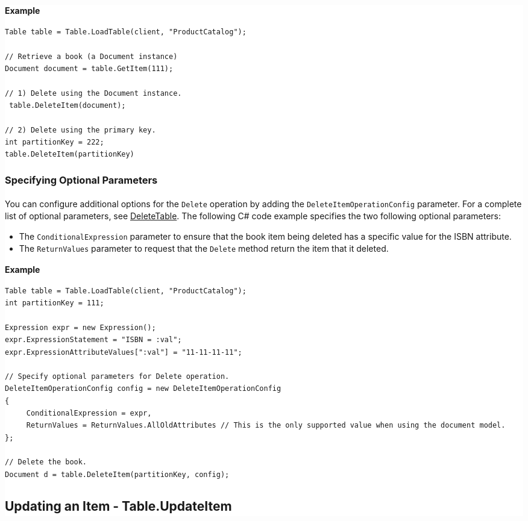 **Example**  

```
Table table = Table.LoadTable(client, "ProductCatalog");

// Retrieve a book (a Document instance)
Document document = table.GetItem(111); 

// 1) Delete using the Document instance.
 table.DeleteItem(document);

// 2) Delete using the primary key.
int partitionKey = 222;
table.DeleteItem(partitionKey)
```

### Specifying Optional Parameters<a name="DeleteItemMidLevelDotNetOptions"></a>

You can configure additional options for the `Delete` operation by adding the `DeleteItemOperationConfig` parameter\. For a complete list of optional parameters, see [DeleteTable](https://docs.aws.amazon.com/amazondynamodb/latest/APIReference/API_DeleteTable.html)\. The following C\# code example specifies the two following optional parameters:
+  The `ConditionalExpression` parameter to ensure that the book item being deleted has a specific value for the ISBN attribute\. 
+ The `ReturnValues` parameter to request that the `Delete` method return the item that it deleted\. 

**Example**  

```
Table table = Table.LoadTable(client, "ProductCatalog");
int partitionKey = 111;

Expression expr = new Expression();
expr.ExpressionStatement = "ISBN = :val";
expr.ExpressionAttributeValues[":val"] = "11-11-11-11";

// Specify optional parameters for Delete operation.
DeleteItemOperationConfig config = new DeleteItemOperationConfig
{
     ConditionalExpression = expr,
     ReturnValues = ReturnValues.AllOldAttributes // This is the only supported value when using the document model.
};

// Delete the book.
Document d = table.DeleteItem(partitionKey, config);
```

## Updating an Item \- Table\.UpdateItem<a name="UpdateMidLevelDotNet"></a>
